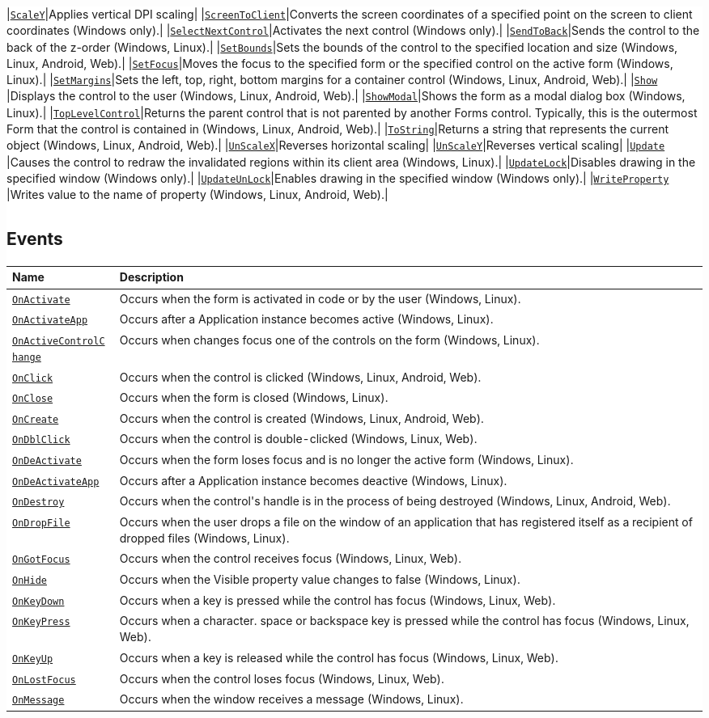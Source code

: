 |[`ScaleY`]("My.Sys.Object.ScaleY.md")|Applies vertical DPI scaling|
|[`ScreenToClient`]("Control.ScreenToClient.md")|Converts the screen coordinates of a specified point on the screen to client coordinates (Windows only).|
|[`SelectNextControl`]("Control.SelectNextControl.md")|Activates the next control (Windows only).|
|[`SendToBack`]("Form.SendToBack.md")|Sends the control to the back of the z-order (Windows, Linux).|
|[`SetBounds`]("Component.SetBounds.md")|Sets the bounds of the control to the specified location and size (Windows, Linux, Android, Web).|
|[`SetFocus`]("Control.SetFocus.md")|Moves the focus to the specified form or the specified control on the active form (Windows, Linux).|
|[`SetMargins`]("Control.SetMargins.md")|Sets the left, top, right, bottom margins for a container control (Windows, Linux, Android, Web).|
|[`Show`]("Form.Show.md")|Displays the control to the user (Windows, Linux, Android, Web).|
|[`ShowModal`]("Form.ShowModal.md")|Shows the form as a modal dialog box (Windows, Linux).|
|[`TopLevelControl`]("Control.TopLevelControl.md")|Returns the parent control that is not parented by another Forms control. Typically, this is the outermost Form that the control is contained in (Windows, Linux, Android, Web).|
|[`ToString`]("Component.ToString.md")|Returns a string that represents the current object (Windows, Linux, Android, Web).|
|[`UnScaleX`]("My.Sys.Object.UnScaleX.md")|Reverses horizontal scaling|
|[`UnScaleY`]("My.Sys.Object.UnScaleY.md")|Reverses vertical scaling|
|[`Update`]("Control.Update.md")|Causes the control to redraw the invalidated regions within its client area (Windows, Linux).|
|[`UpdateLock`]("Control.UpdateLock.md")|Disables drawing in the specified window (Windows only).|
|[`UpdateUnLock`]("Control.UpdateUnLock.md")|Enables drawing in the specified window (Windows only).|
|[`WriteProperty`]("Form.WriteProperty.md")|Writes value to the name of property (Windows, Linux, Android, Web).|
## Events
|Name|Description|
| :------------ | :------------ |
|[`OnActivate`]("Form.OnActivate.md") |Occurs when the form is activated in code or by the user (Windows, Linux).|
|[`OnActivateApp`]("Form.OnActivateApp.md") |Occurs after a Application instance becomes active (Windows, Linux).|
|[`OnActiveControlChange`]("Form.OnActiveControlChange.md") |Occurs when changes focus one of the controls on the form (Windows, Linux).|
|[`OnClick`]("Control.OnClick.md") |Occurs when the control is clicked (Windows, Linux, Android, Web).|
|[`OnClose`]("Form.OnClose.md") |Occurs when the form is closed (Windows, Linux).|
|[`OnCreate`]("Control.OnCreate.md") |Occurs when the control is created (Windows, Linux, Android, Web).|
|[`OnDblClick`]("Control.OnDblClick.md") |Occurs when the control is double-clicked (Windows, Linux, Web).|
|[`OnDeActivate`]("Form.OnDeActivate.md") |Occurs when the form loses focus and is no longer the active form (Windows, Linux).|
|[`OnDeActivateApp`]("Form.OnDeActivateApp.md") |Occurs after a Application instance becomes deactive (Windows, Linux).|
|[`OnDestroy`]("Control.OnDestroy.md") |Occurs when the control's handle is in the process of being destroyed (Windows, Linux, Android, Web).|
|[`OnDropFile`]("Control.OnDropFile.md") |Occurs when the user drops a file on the window of an application that has registered itself as a recipient of dropped files (Windows, Linux).|
|[`OnGotFocus`]("Control.OnGotFocus.md") |Occurs when the control receives focus (Windows, Linux, Web).|
|[`OnHide`]("Form.OnHide.md") |Occurs when the Visible property value changes to false (Windows, Linux).|
|[`OnKeyDown`]("Control.OnKeyDown.md") |Occurs when a key is pressed while the control has focus (Windows, Linux, Web).|
|[`OnKeyPress`]("Control.OnKeyPress.md") |Occurs when a character. space or backspace key is pressed while the control has focus (Windows, Linux, Web).|
|[`OnKeyUp`]("Control.OnKeyUp.md") |Occurs when a key is released while the control has focus (Windows, Linux, Web).|
|[`OnLostFocus`]("Control.OnLostFocus.md") |Occurs when the control loses focus (Windows, Linux, Web).|
|[`OnMessage`]("Control.OnMessage.md") |Occurs when the window receives a message (Windows, Linux).|